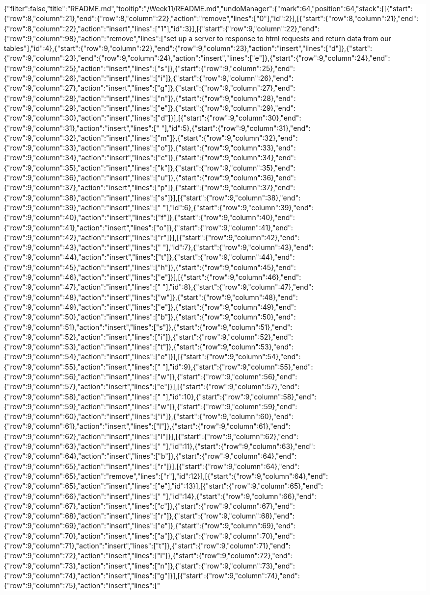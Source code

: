 {"filter":false,"title":"README.md","tooltip":"/Week11/README.md","undoManager":{"mark":64,"position":64,"stack":[[{"start":{"row":8,"column":21},"end":{"row":8,"column":22},"action":"remove","lines":["0"],"id":2}],[{"start":{"row":8,"column":21},"end":{"row":8,"column":22},"action":"insert","lines":["1"],"id":3}],[{"start":{"row":9,"column":22},"end":{"row":9,"column":98},"action":"remove","lines":["set up a server to response to html requests and return data from our tables"],"id":4},{"start":{"row":9,"column":22},"end":{"row":9,"column":23},"action":"insert","lines":["d"]},{"start":{"row":9,"column":23},"end":{"row":9,"column":24},"action":"insert","lines":["e"]},{"start":{"row":9,"column":24},"end":{"row":9,"column":25},"action":"insert","lines":["s"]},{"start":{"row":9,"column":25},"end":{"row":9,"column":26},"action":"insert","lines":["i"]},{"start":{"row":9,"column":26},"end":{"row":9,"column":27},"action":"insert","lines":["g"]},{"start":{"row":9,"column":27},"end":{"row":9,"column":28},"action":"insert","lines":["n"]},{"start":{"row":9,"column":28},"end":{"row":9,"column":29},"action":"insert","lines":["e"]},{"start":{"row":9,"column":29},"end":{"row":9,"column":30},"action":"insert","lines":["d"]}],[{"start":{"row":9,"column":30},"end":{"row":9,"column":31},"action":"insert","lines":[" "],"id":5},{"start":{"row":9,"column":31},"end":{"row":9,"column":32},"action":"insert","lines":["m"]},{"start":{"row":9,"column":32},"end":{"row":9,"column":33},"action":"insert","lines":["o"]},{"start":{"row":9,"column":33},"end":{"row":9,"column":34},"action":"insert","lines":["c"]},{"start":{"row":9,"column":34},"end":{"row":9,"column":35},"action":"insert","lines":["k"]},{"start":{"row":9,"column":35},"end":{"row":9,"column":36},"action":"insert","lines":["u"]},{"start":{"row":9,"column":36},"end":{"row":9,"column":37},"action":"insert","lines":["p"]},{"start":{"row":9,"column":37},"end":{"row":9,"column":38},"action":"insert","lines":["s"]}],[{"start":{"row":9,"column":38},"end":{"row":9,"column":39},"action":"insert","lines":[" "],"id":6},{"start":{"row":9,"column":39},"end":{"row":9,"column":40},"action":"insert","lines":["f"]},{"start":{"row":9,"column":40},"end":{"row":9,"column":41},"action":"insert","lines":["o"]},{"start":{"row":9,"column":41},"end":{"row":9,"column":42},"action":"insert","lines":["r"]}],[{"start":{"row":9,"column":42},"end":{"row":9,"column":43},"action":"insert","lines":[" "],"id":7},{"start":{"row":9,"column":43},"end":{"row":9,"column":44},"action":"insert","lines":["t"]},{"start":{"row":9,"column":44},"end":{"row":9,"column":45},"action":"insert","lines":["h"]},{"start":{"row":9,"column":45},"end":{"row":9,"column":46},"action":"insert","lines":["e"]}],[{"start":{"row":9,"column":46},"end":{"row":9,"column":47},"action":"insert","lines":[" "],"id":8},{"start":{"row":9,"column":47},"end":{"row":9,"column":48},"action":"insert","lines":["w"]},{"start":{"row":9,"column":48},"end":{"row":9,"column":49},"action":"insert","lines":["e"]},{"start":{"row":9,"column":49},"end":{"row":9,"column":50},"action":"insert","lines":["b"]},{"start":{"row":9,"column":50},"end":{"row":9,"column":51},"action":"insert","lines":["s"]},{"start":{"row":9,"column":51},"end":{"row":9,"column":52},"action":"insert","lines":["i"]},{"start":{"row":9,"column":52},"end":{"row":9,"column":53},"action":"insert","lines":["t"]},{"start":{"row":9,"column":53},"end":{"row":9,"column":54},"action":"insert","lines":["e"]}],[{"start":{"row":9,"column":54},"end":{"row":9,"column":55},"action":"insert","lines":[" "],"id":9},{"start":{"row":9,"column":55},"end":{"row":9,"column":56},"action":"insert","lines":["w"]},{"start":{"row":9,"column":56},"end":{"row":9,"column":57},"action":"insert","lines":["e"]}],[{"start":{"row":9,"column":57},"end":{"row":9,"column":58},"action":"insert","lines":[" "],"id":10},{"start":{"row":9,"column":58},"end":{"row":9,"column":59},"action":"insert","lines":["w"]},{"start":{"row":9,"column":59},"end":{"row":9,"column":60},"action":"insert","lines":["i"]},{"start":{"row":9,"column":60},"end":{"row":9,"column":61},"action":"insert","lines":["l"]},{"start":{"row":9,"column":61},"end":{"row":9,"column":62},"action":"insert","lines":["l"]}],[{"start":{"row":9,"column":62},"end":{"row":9,"column":63},"action":"insert","lines":[" "],"id":11},{"start":{"row":9,"column":63},"end":{"row":9,"column":64},"action":"insert","lines":["b"]},{"start":{"row":9,"column":64},"end":{"row":9,"column":65},"action":"insert","lines":["r"]}],[{"start":{"row":9,"column":64},"end":{"row":9,"column":65},"action":"remove","lines":["r"],"id":12}],[{"start":{"row":9,"column":64},"end":{"row":9,"column":65},"action":"insert","lines":["e"],"id":13}],[{"start":{"row":9,"column":65},"end":{"row":9,"column":66},"action":"insert","lines":[" "],"id":14},{"start":{"row":9,"column":66},"end":{"row":9,"column":67},"action":"insert","lines":["c"]},{"start":{"row":9,"column":67},"end":{"row":9,"column":68},"action":"insert","lines":["r"]},{"start":{"row":9,"column":68},"end":{"row":9,"column":69},"action":"insert","lines":["e"]},{"start":{"row":9,"column":69},"end":{"row":9,"column":70},"action":"insert","lines":["a"]},{"start":{"row":9,"column":70},"end":{"row":9,"column":71},"action":"insert","lines":["t"]},{"start":{"row":9,"column":71},"end":{"row":9,"column":72},"action":"insert","lines":["i"]},{"start":{"row":9,"column":72},"end":{"row":9,"column":73},"action":"insert","lines":["n"]},{"start":{"row":9,"column":73},"end":{"row":9,"column":74},"action":"insert","lines":["g"]}],[{"start":{"row":9,"column":74},"end":{"row":9,"column":75},"action":"insert","lines":["